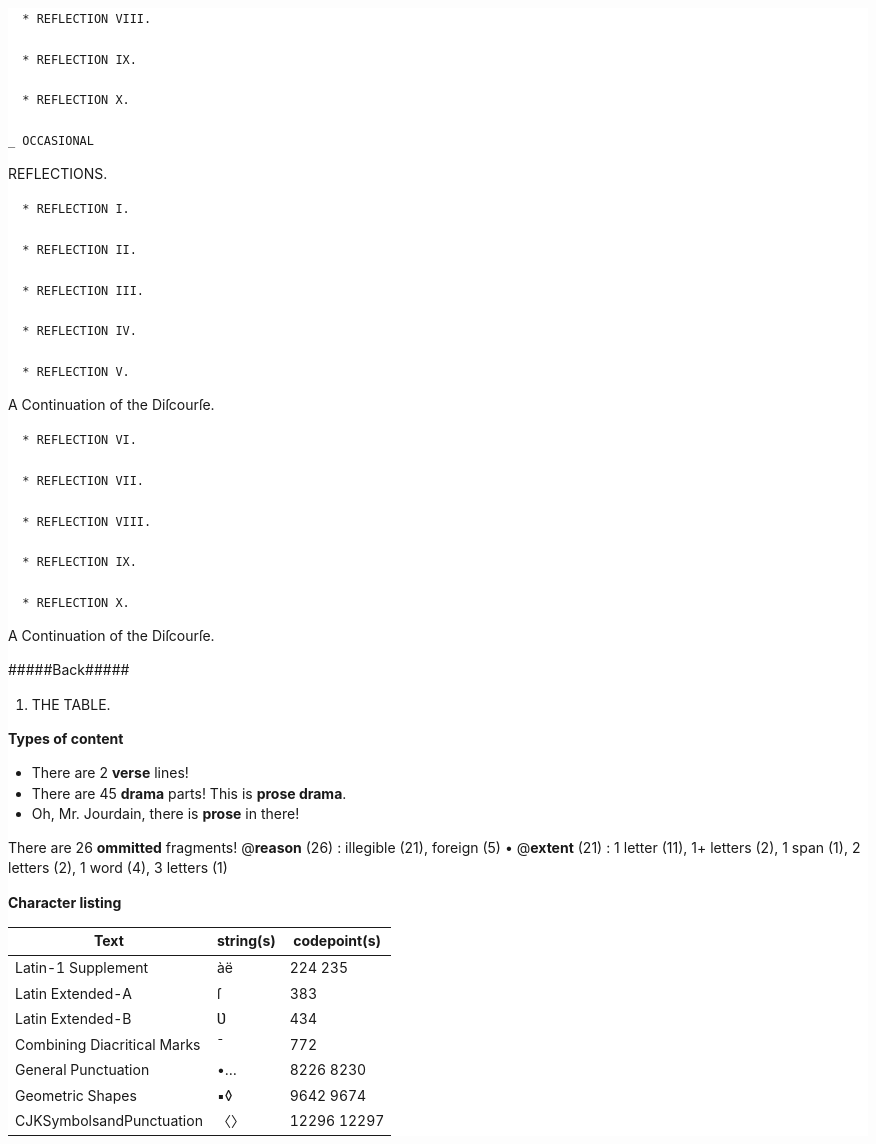       * REFLECTION VIII.

      * REFLECTION IX.

      * REFLECTION X.

    _ OCCASIONAL
REFLECTIONS.

      * REFLECTION I.

      * REFLECTION II.

      * REFLECTION III.

      * REFLECTION IV.

      * REFLECTION V.

A Continuation of the Diſcourſe.

      * REFLECTION VI.

      * REFLECTION VII.

      * REFLECTION VIII.

      * REFLECTION IX.

      * REFLECTION X.

A Continuation of the Diſcourſe.

#####Back#####

1. THE
TABLE.

**Types of content**

  * There are 2 **verse** lines!
  * There are 45 **drama** parts! This is **prose drama**.
  * Oh, Mr. Jourdain, there is **prose** in there!

There are 26 **ommitted** fragments! 
 @__reason__ (26) : illegible (21), foreign (5)  •  @__extent__ (21) : 1 letter (11), 1+ letters (2), 1 span (1), 2 letters (2), 1 word (4), 3 letters (1)

**Character listing**


|Text|string(s)|codepoint(s)|
|---|---|---|
|Latin-1 Supplement|àë|224 235|
|Latin Extended-A|ſ|383|
|Latin Extended-B|Ʋ|434|
|Combining             Diacritical Marks|̄|772|
|General Punctuation|•…|8226 8230|
|Geometric Shapes|▪◊|9642 9674|
|CJKSymbolsandPunctuation|〈〉|12296 12297|
